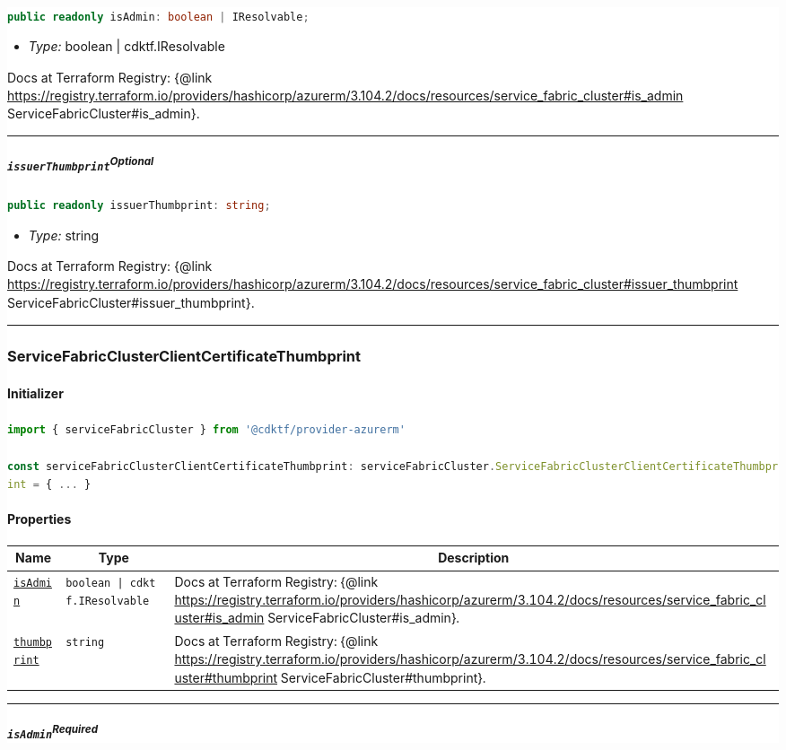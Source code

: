 ```typescript
public readonly isAdmin: boolean | IResolvable;
```

- *Type:* boolean | cdktf.IResolvable

Docs at Terraform Registry: {@link https://registry.terraform.io/providers/hashicorp/azurerm/3.104.2/docs/resources/service_fabric_cluster#is_admin ServiceFabricCluster#is_admin}.

---

##### `issuerThumbprint`<sup>Optional</sup> <a name="issuerThumbprint" id="@cdktf/provider-azurerm.serviceFabricCluster.ServiceFabricClusterClientCertificateCommonName.property.issuerThumbprint"></a>

```typescript
public readonly issuerThumbprint: string;
```

- *Type:* string

Docs at Terraform Registry: {@link https://registry.terraform.io/providers/hashicorp/azurerm/3.104.2/docs/resources/service_fabric_cluster#issuer_thumbprint ServiceFabricCluster#issuer_thumbprint}.

---

### ServiceFabricClusterClientCertificateThumbprint <a name="ServiceFabricClusterClientCertificateThumbprint" id="@cdktf/provider-azurerm.serviceFabricCluster.ServiceFabricClusterClientCertificateThumbprint"></a>

#### Initializer <a name="Initializer" id="@cdktf/provider-azurerm.serviceFabricCluster.ServiceFabricClusterClientCertificateThumbprint.Initializer"></a>

```typescript
import { serviceFabricCluster } from '@cdktf/provider-azurerm'

const serviceFabricClusterClientCertificateThumbprint: serviceFabricCluster.ServiceFabricClusterClientCertificateThumbprint = { ... }
```

#### Properties <a name="Properties" id="Properties"></a>

| **Name** | **Type** | **Description** |
| --- | --- | --- |
| <code><a href="#@cdktf/provider-azurerm.serviceFabricCluster.ServiceFabricClusterClientCertificateThumbprint.property.isAdmin">isAdmin</a></code> | <code>boolean \| cdktf.IResolvable</code> | Docs at Terraform Registry: {@link https://registry.terraform.io/providers/hashicorp/azurerm/3.104.2/docs/resources/service_fabric_cluster#is_admin ServiceFabricCluster#is_admin}. |
| <code><a href="#@cdktf/provider-azurerm.serviceFabricCluster.ServiceFabricClusterClientCertificateThumbprint.property.thumbprint">thumbprint</a></code> | <code>string</code> | Docs at Terraform Registry: {@link https://registry.terraform.io/providers/hashicorp/azurerm/3.104.2/docs/resources/service_fabric_cluster#thumbprint ServiceFabricCluster#thumbprint}. |

---

##### `isAdmin`<sup>Required</sup> <a name="isAdmin" id="@cdktf/provider-azurerm.serviceFabricCluster.ServiceFabricClusterClientCertificateThumbprint.property.isAdmin"></a>
